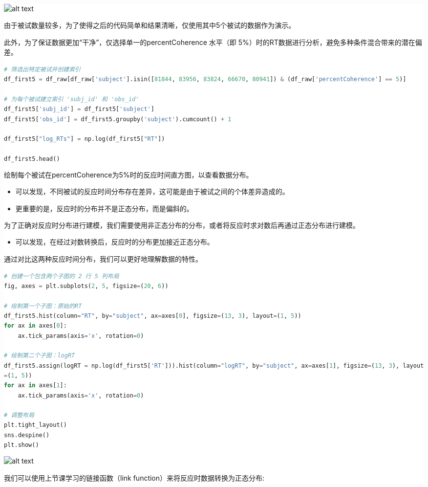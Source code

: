 ![alt text](image-1.png)

由于被试数量较多，为了使得之后的代码简单和结果清晰，仅使用其中5个被试的数据作为演示。

此外，为了保证数据更加“干净”，仅选择单一的percentCoherence 水平（即 5%）时的RT数据进行分析，避免多种条件混合带来的潜在偏差。

```python
# 筛选出特定被试并创建索引
df_first5 = df_raw[df_raw['subject'].isin([81844, 83956, 83824, 66670, 80941]) & (df_raw['percentCoherence'] == 5)]

# 为每个被试建立索引 'subj_id' 和 'obs_id'
df_first5['subj_id'] = df_first5['subject']
df_first5['obs_id'] = df_first5.groupby('subject').cumcount() + 1

df_first5["log_RTs"] = np.log(df_first5["RT"])

df_first5.head()
```

绘制每个被试在percentCoherence为5%时的反应时间直方图，以查看数据分布。

- 可以发现，不同被试的反应时间分布存在差异，这可能是由于被试之间的个体差异造成的。

- 更重要的是，反应时的分布并不是正态分布，而是偏斜的。

为了正确对反应时分布进行建模，我们需要使用非正态分布的分布，或者将反应时求对数后再通过正态分布进行建模。

- 可以发现，在经过对数转换后，反应时的分布更加接近正态分布。

通过对比这两种反应时间分布，我们可以更好地理解数据的特性。

```python
# 创建一个包含两个子图的 2 行 5 列布局
fig, axes = plt.subplots(2, 5, figsize=(20, 6))  

# 绘制第一个子图：原始的RT
df_first5.hist(column="RT", by="subject", ax=axes[0], figsize=(13, 3), layout=(1, 5))
for ax in axes[0]: 
    ax.tick_params(axis='x', rotation=0)

# 绘制第二个子图：logRT
df_first5.assign(logRT = np.log(df_first5['RT'])).hist(column="logRT", by="subject", ax=axes[1], figsize=(13, 3), layout=(1, 5))
for ax in axes[1]:  
    ax.tick_params(axis='x', rotation=0)

# 调整布局
plt.tight_layout()
sns.despine()
plt.show()
```

![alt text](image-2.png)

我们可以使用上节课学习的链接函数（link function）来将反应时数据转换为正态分布:
